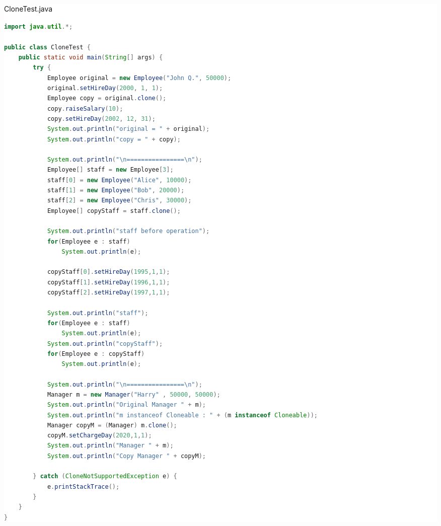 CloneTest.java

```java
import java.util.*;

public class CloneTest {
    public static void main(String[] args) {
        try {
            Employee original = new Employee("John Q.", 50000);
            original.setHireDay(2000, 1, 1);
            Employee copy = original.clone();
            copy.raiseSalary(10);
            copy.setHireDay(2002, 12, 31);
            System.out.println("original = " + original);
            System.out.println("copy = " + copy);

            System.out.println("\n================\n");
            Employee[] staff = new Employee[3];
            staff[0] = new Employee("Alice", 10000);
            staff[1] = new Employee("Bob", 20000);
            staff[2] = new Employee("Chris", 30000);
            Employee[] copyStaff = staff.clone();

            System.out.println("staff before operation");
            for(Employee e : staff) 
                System.out.println(e);

            copyStaff[0].setHireDay(1995,1,1);
            copyStaff[1].setHireDay(1996,1,1);
            copyStaff[2].setHireDay(1997,1,1);
            
            System.out.println("staff");
            for(Employee e : staff) 
                System.out.println(e);
            System.out.println("copyStaff");
            for(Employee e : copyStaff)
                System.out.println(e);
            
            System.out.println("\n================\n");
            Manager m = new Manager("Harry" , 50000, 50000);
            System.out.println("Original Manager " + m);
            System.out.println("m instanceof Cloneable : " + (m instanceof Cloneable));
            Manager copyM = (Manager) m.clone();
            copyM.setChargeDay(2020,1,1);
            System.out.println("Manager " + m);
            System.out.println("Copy Manager " + copyM);

        } catch (CloneNotSupportedException e) {
            e.printStackTrace();
        }
    }
}
```
